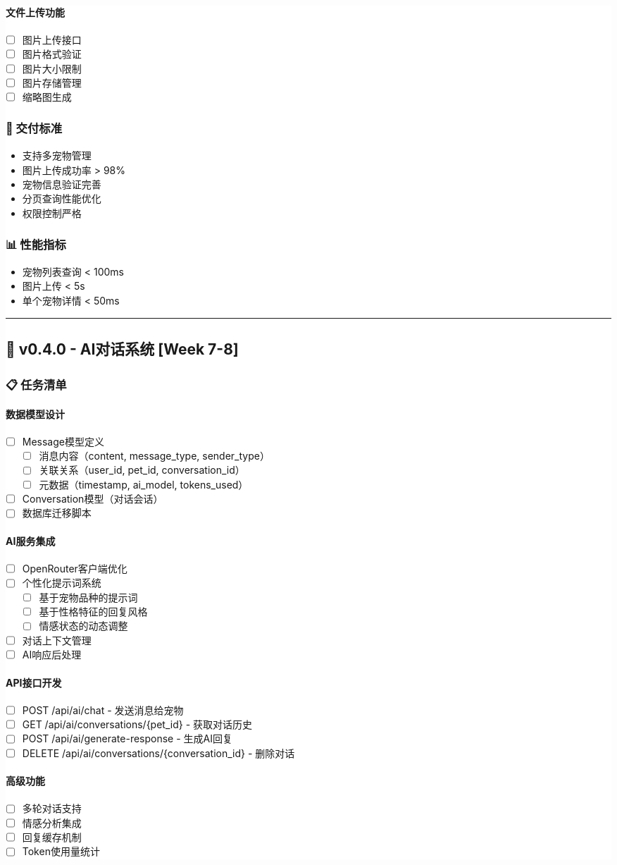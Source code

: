 #### 文件上传功能
- [ ] 图片上传接口
- [ ] 图片格式验证
- [ ] 图片大小限制
- [ ] 图片存储管理
- [ ] 缩略图生成

### 🎯 交付标准
- 支持多宠物管理
- 图片上传成功率 > 98%
- 宠物信息验证完善
- 分页查询性能优化
- 权限控制严格

### 📊 性能指标
- 宠物列表查询 < 100ms
- 图片上传 < 5s
- 单个宠物详情 < 50ms

---

## 🤖 v0.4.0 - AI对话系统 [Week 7-8]

### 📋 任务清单

#### 数据模型设计
- [ ] Message模型定义
  - [ ] 消息内容（content, message_type, sender_type）
  - [ ] 关联关系（user_id, pet_id, conversation_id）
  - [ ] 元数据（timestamp, ai_model, tokens_used）
- [ ] Conversation模型（对话会话）
- [ ] 数据库迁移脚本

#### AI服务集成
- [ ] OpenRouter客户端优化
- [ ] 个性化提示词系统
  - [ ] 基于宠物品种的提示词
  - [ ] 基于性格特征的回复风格
  - [ ] 情感状态的动态调整
- [ ] 对话上下文管理
- [ ] AI响应后处理

#### API接口开发
- [ ] POST /api/ai/chat - 发送消息给宠物
- [ ] GET /api/ai/conversations/{pet_id} - 获取对话历史
- [ ] POST /api/ai/generate-response - 生成AI回复
- [ ] DELETE /api/ai/conversations/{conversation_id} - 删除对话

#### 高级功能
- [ ] 多轮对话支持
- [ ] 情感分析集成
- [ ] 回复缓存机制
- [ ] Token使用量统计
